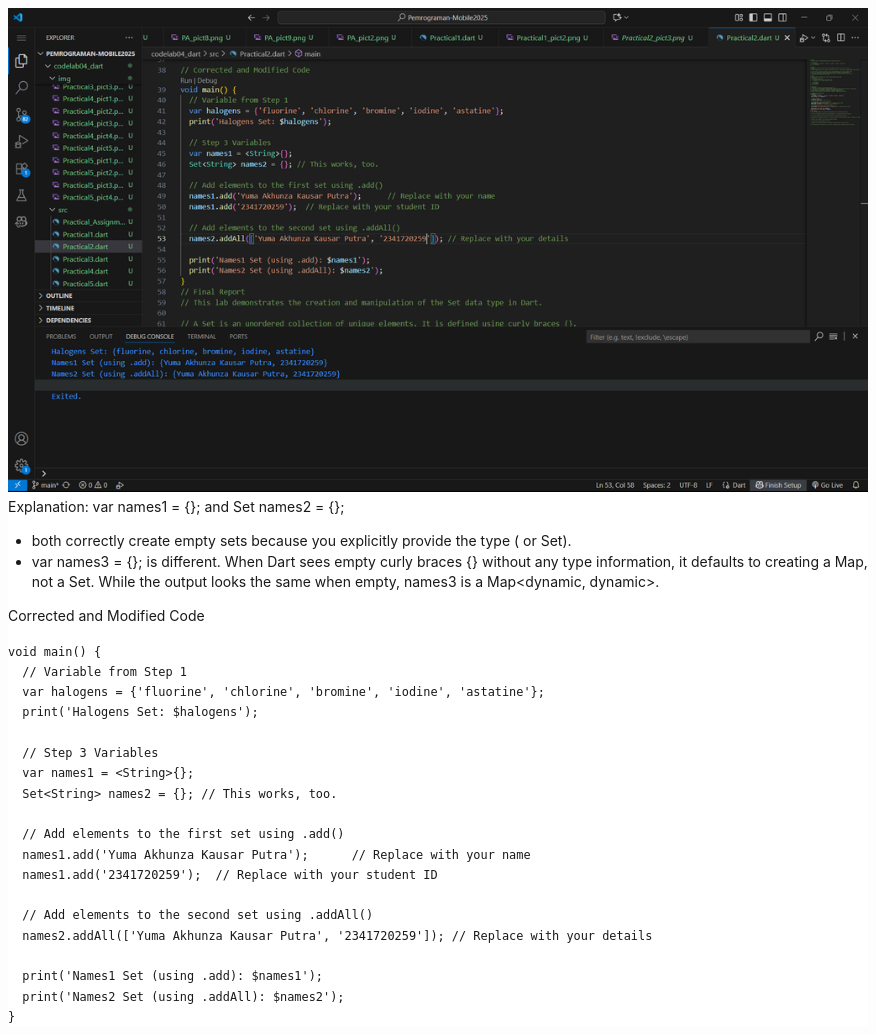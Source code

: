 ![alt text](img/Practical2_pict3.png)
Explanation:
var names1 = <String>{}; and Set<String> names2 = {}; 
- both correctly create empty sets because you explicitly provide the type (<String> or Set<String>).
- var names3 = {}; is different. When Dart sees empty curly braces {} 
without any type information, it defaults to creating a Map, not a Set. 
While the output looks the same when empty, names3 is a Map<dynamic, dynamic>.

Corrected and Modified Code
```dart:
void main() {
  // Variable from Step 1
  var halogens = {'fluorine', 'chlorine', 'bromine', 'iodine', 'astatine'};
  print('Halogens Set: $halogens');

  // Step 3 Variables
  var names1 = <String>{};
  Set<String> names2 = {}; // This works, too.

  // Add elements to the first set using .add()
  names1.add('Yuma Akhunza Kausar Putra');      // Replace with your name
  names1.add('2341720259');  // Replace with your student ID

  // Add elements to the second set using .addAll()
  names2.addAll(['Yuma Akhunza Kausar Putra', '2341720259']); // Replace with your details

  print('Names1 Set (using .add): $names1');
  print('Names2 Set (using .addAll): $names2');
}
```
